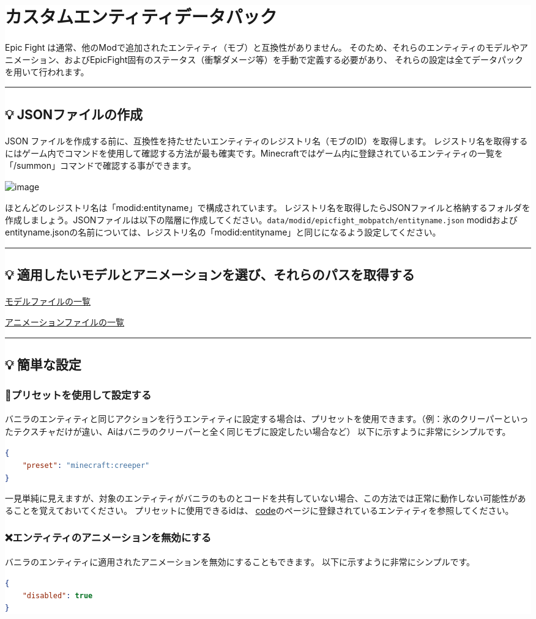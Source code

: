 # カスタムエンティティデータパック


Epic Fight は通常、他のModで追加されたエンティティ（モブ）と互換性がありません。 そのため、それらのエンティティのモデルやアニメーション、およびEpicFight固有のステータス（衝撃ダメージ等）を手動で定義する必要があり、 それらの設定は全てデータパックを用いて行われます。
***

## **💡 JSONファイルの作成**


JSON ファイルを作成する前に、互換性を持たせたいエンティティのレジストリ名（モブのID）を取得します。 レジストリ名を取得するにはゲーム内でコマンドを使用して確認する方法が最も確実です。Minecraftではゲーム内に登録されているエンティティの一覧を「/summon」コマンドで確認する事ができます。

![image](https://user-images.githubusercontent.com/79469058/166224784-b556e090-4e56-45bd-ad80-ccc33c06d859.png)


ほとんどのレジストリ名は「modid:entityname」で構成されています。 レジストリ名を取得したらJSONファイルと格納するフォルダを作成しましょう。JSONファイルは以下の階層に作成してください。`data/modid/epicfight_mobpatch/entityname.json` modidおよびentityname.jsonの名前については、レジストリ名の「modid:entityname」と同じになるよう設定してください。
***

## **💡 適用したいモデルとアニメーションを選び、それらのパスを取得する**

[モデルファイルの一覧](https://github.com/Yesssssman/epicfightmod/blob/1.18.2/src/main/java/yesman/epicfight/gameasset/Models.java)

[アニメーションファイルの一覧](https://github.com/Yesssssman/epicfightmod/blob/1.18.2/src/main/java/yesman/epicfight/gameasset/Animations.java)
***
## **💡 簡単な設定**

### **📘プリセットを使用して設定する**


バニラのエンティティと同じアクションを行うエンティティに設定する場合は、プリセットを使用できます。（例：氷のクリーパーといったテクスチャだけが違い、Aiはバニラのクリーパーと全く同じモブに設定したい場合など） 以下に示すように非常にシンプルです。

```JSON
{
    "preset": "minecraft:creeper"
}
```

一見単純に見えますが、対象のエンティティがバニラのものとコードを共有していない場合、この方法では正常に動作しない可能性があることを覚えておいてください。 プリセットに使用できるidは、 [code](https://github.com/Yesssssman/epicfightmod/blob/1.18.2/src/main/java/yesman/epicfight/world/capabilities/provider/ProviderEntity.java)のページに登録されているエンティティを参照してください。

### **❌エンティティのアニメーションを無効にする**


バニラのエンティティに適用されたアニメーションを無効にすることもできます。 以下に示すように非常にシンプルです。
```JSON
{
    "disabled": true
}
```
